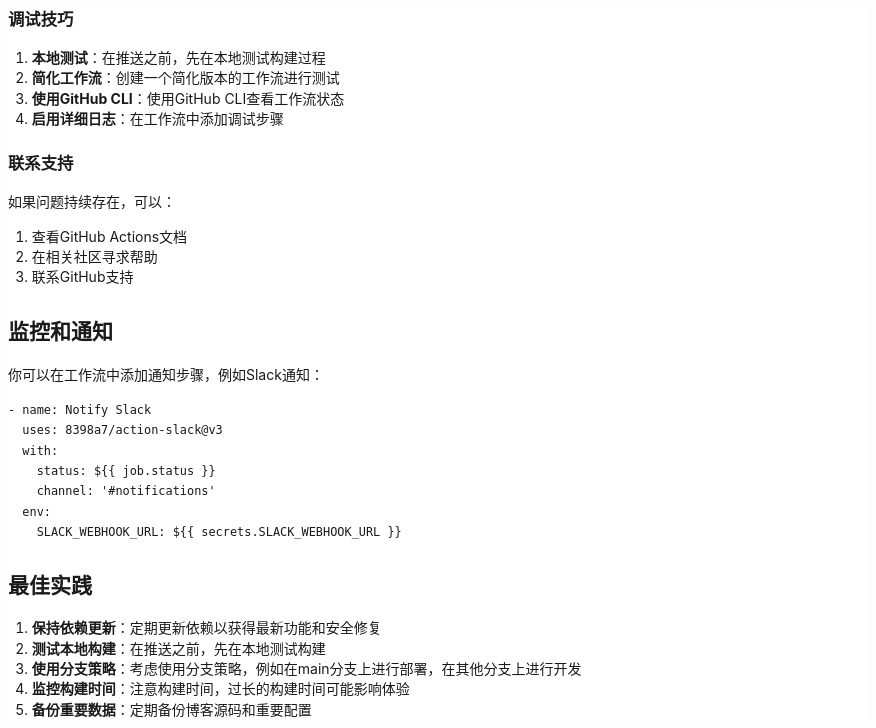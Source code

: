 ### 调试技巧

1. **本地测试**：在推送之前，先在本地测试构建过程
2. **简化工作流**：创建一个简化版本的工作流进行测试
3. **使用GitHub CLI**：使用GitHub CLI查看工作流状态
4. **启用详细日志**：在工作流中添加调试步骤

### 联系支持
如果问题持续存在，可以：
1. 查看GitHub Actions文档
2. 在相关社区寻求帮助
3. 联系GitHub支持

## 监控和通知

你可以在工作流中添加通知步骤，例如Slack通知：

```
- name: Notify Slack
  uses: 8398a7/action-slack@v3
  with:
    status: ${{ job.status }}
    channel: '#notifications'
  env:
    SLACK_WEBHOOK_URL: ${{ secrets.SLACK_WEBHOOK_URL }}
```

## 最佳实践

1. **保持依赖更新**：定期更新依赖以获得最新功能和安全修复
2. **测试本地构建**：在推送之前，先在本地测试构建
3. **使用分支策略**：考虑使用分支策略，例如在main分支上进行部署，在其他分支上进行开发
4. **监控构建时间**：注意构建时间，过长的构建时间可能影响体验
5. **备份重要数据**：定期备份博客源码和重要配置
